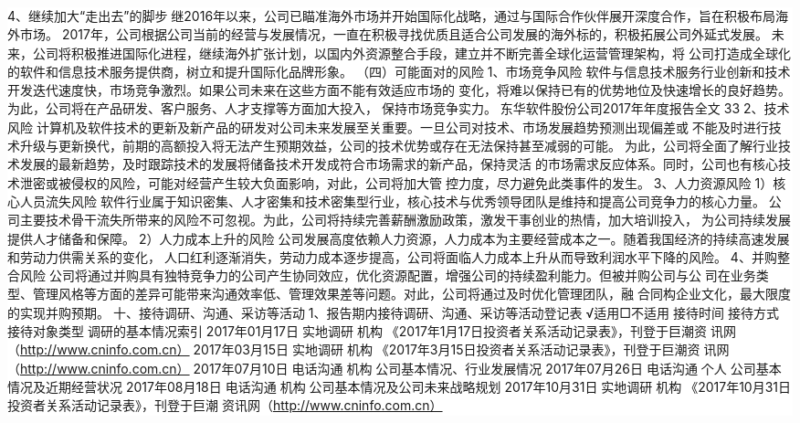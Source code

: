 4、继续加大“走出去”的脚步
继2016年以来，公司已瞄准海外市场并开始国际化战略，通过与国际合作伙伴展开深度合作，旨在积极布局海外市场。
2017年，公司根据公司当前的经营与发展情况，一直在积极寻找优质且适合公司发展的海外标的，积极拓展公司外延式发展。
未来，公司将积极推进国际化进程，继续海外扩张计划，以国内外资源整合手段，建立并不断完善全球化运营管理架构，将
公司打造成全球化的软件和信息技术服务提供商，树立和提升国际化品牌形象。
（四）可能面对的风险
1、市场竞争风险
软件与信息技术服务行业创新和技术开发迭代速度快，市场竞争激烈。如果公司未来在这些方面不能有效适应市场的
变化，将难以保持已有的优势地位及快速增长的良好趋势。为此，公司将在产品研发、客户服务、人才支撑等方面加大投入，
保持市场竞争实力。
东华软件股份公司2017年年度报告全文
33
2、技术风险
计算机及软件技术的更新及新产品的研发对公司未来发展至关重要。一旦公司对技术、市场发展趋势预测出现偏差或
不能及时进行技术升级与更新换代，前期的高额投入将无法产生预期效益，公司的技术优势或存在无法保持甚至减弱的可能。
为此，公司将全面了解行业技术发展的最新趋势，及时跟踪技术的发展将储备技术开发成符合市场需求的新产品，保持灵活
的市场需求反应体系。同时，公司也有核心技术泄密或被侵权的风险，可能对经营产生较大负面影响，对此，公司将加大管
控力度，尽力避免此类事件的发生。
3、人力资源风险
1）核心人员流失风险
软件行业属于知识密集、人才密集和技术密集型行业，核心技术与优秀领导团队是维持和提高公司竞争力的核心力量。
公司主要技术骨干流失所带来的风险不可忽视。为此，公司将持续完善薪酬激励政策，激发干事创业的热情，加大培训投入，
为公司持续发展提供人才储备和保障。
2）人力成本上升的风险
公司发展高度依赖人力资源，人力成本为主要经营成本之一。随着我国经济的持续高速发展和劳动力供需关系的变化，
人口红利逐渐消失，劳动力成本逐步提高，公司将面临人力成本上升从而导致利润水平下降的风险。
4、并购整合风险
公司将通过并购具有独特竞争力的公司产生协同效应，优化资源配置，增强公司的持续盈利能力。但被并购公司与公
司在业务类型、管理风格等方面的差异可能带来沟通效率低、管理效果差等问题。对此，公司将通过及时优化管理团队，融
合同构企业文化，最大限度的实现并购预期。
十、接待调研、沟通、采访等活动
1、报告期内接待调研、沟通、采访等活动登记表
√适用□不适用
接待时间
接待方式
接待对象类型
调研的基本情况索引
2017年01月17日
实地调研
机构
《2017年1月17日投资者关系活动记录表》，刊登于巨潮资
讯网（http://www.cninfo.com.cn）
2017年03月15日
实地调研
机构
《2017年3月15日投资者关系活动记录表》，刊登于巨潮资
讯网（http://www.cninfo.com.cn）
2017年07月10日
电话沟通
机构
公司基本情况、行业发展情况
2017年07月26日
电话沟通
个人
公司基本情况及近期经营状况
2017年08月18日
电话沟通
机构
公司基本情况及公司未来战略规划
2017年10月31日
实地调研
机构
《2017年10月31日投资者关系活动记录表》，刊登于巨潮
资讯网（http://www.cninfo.com.cn）